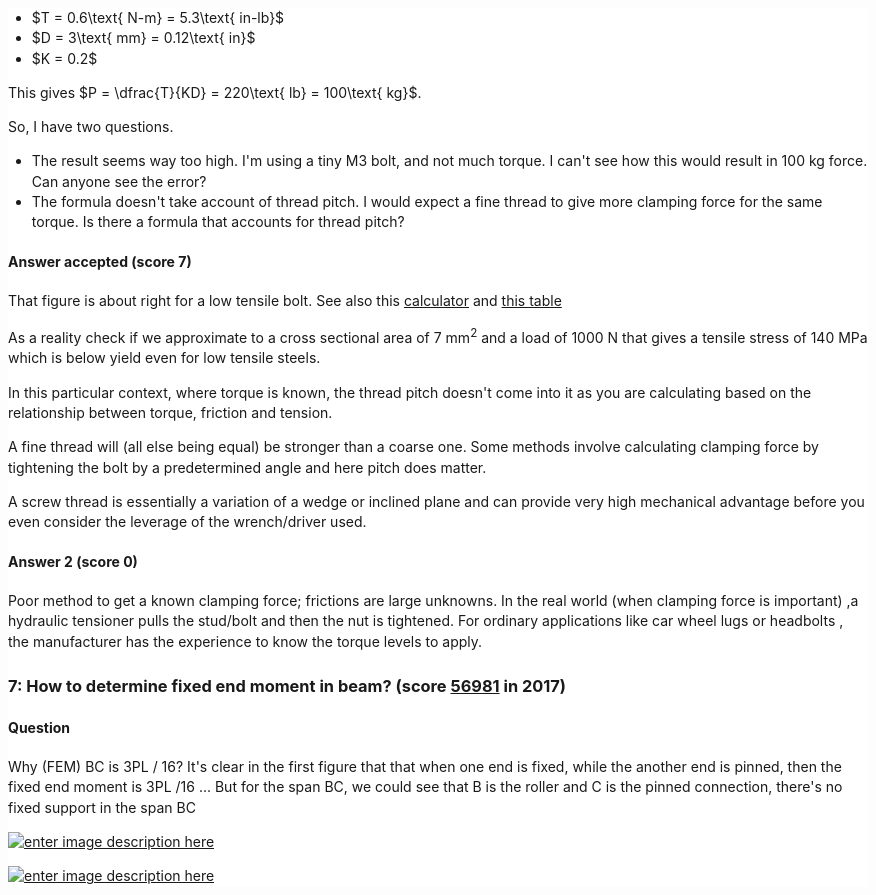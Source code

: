 <ul>
<li>$T = 0.6\text{ N-m} = 5.3\text{ in-lb}$</li>
<li>$D = 3\text{ mm} = 0.12\text{ in}$</li>
<li>$K = 0.2$</li>
</ul>

This gives $P = \dfrac{T}{KD} = 220\text{ lb} = 100\text{ kg}$.  

So, I have two questions.  

<ul>
<li>The result seems way too high. I'm using a tiny M3 bolt, and not much torque. I can't see how this would result in 100 kg force. Can anyone see the error?</li>
<li>The formula doesn't take account of thread pitch. I would expect a fine thread to give more clamping force for the same torque. Is there a formula that accounts for thread pitch?</li>
</ul>

#### Answer accepted (score 7)
That figure is about right for a low tensile bolt. See also this <a href="http://www.engineersedge.com/calculators/torque_calc.htm" rel="nofollow">calculator</a> and <a href="https://www.fastenal.com/content/feds/pdf/Torque-Tension%20Chart%20for%20Metric%20Fasteners.pdf" rel="nofollow">this table</a>   

As a reality check if we approximate to a cross sectional area of 7 mm<sup>2</sup> and a load of 1000 N that gives a tensile stress of 140 MPa which is below yield even for low tensile steels.   

In this particular context, where torque is known, the thread pitch doesn't come into it as you are calculating based on the relationship between torque, friction and tension.   

A fine thread will (all else being equal) be stronger than a coarse one. Some methods involve calculating clamping force by tightening the bolt by a predetermined angle and here pitch does matter.   

A screw thread is essentially a variation of a wedge or inclined plane and can provide very high mechanical advantage before you even consider the leverage of the wrench/driver used.   

#### Answer 2 (score 0)
Poor method to get a known clamping force; frictions are large unknowns. In the real world (when clamping force is important) ,a hydraulic tensioner pulls the stud/bolt and then the nut is tightened. For ordinary applications like car wheel lugs or headbolts , the manufacturer has the experience to know the torque levels to apply.   

</b> </em> </i> </small> </strong> </sub> </sup>

### 7: How to determine fixed end moment in beam? (score [56981](https://stackoverflow.com/q/15040) in 2017)

#### Question
<p>Why (FEM) BC is 3PL / 16?
It's clear in the first figure that  that when one end is fixed, while the another end is pinned, then the fixed end moment is 3PL /16 ... But for the span BC, we could see that B is the roller and C is the pinned connection, there's no fixed support in the span BC</p>

<a href="https://i.stack.imgur.com/gLH80.png" rel="nofollow noreferrer"><img src="https://i.stack.imgur.com/gLH80.png" alt="enter image description here"></a>  

<a href="https://i.stack.imgur.com/ywnpr.png" rel="nofollow noreferrer"><img src="https://i.stack.imgur.com/ywnpr.png" alt="enter image description here"></a>  
